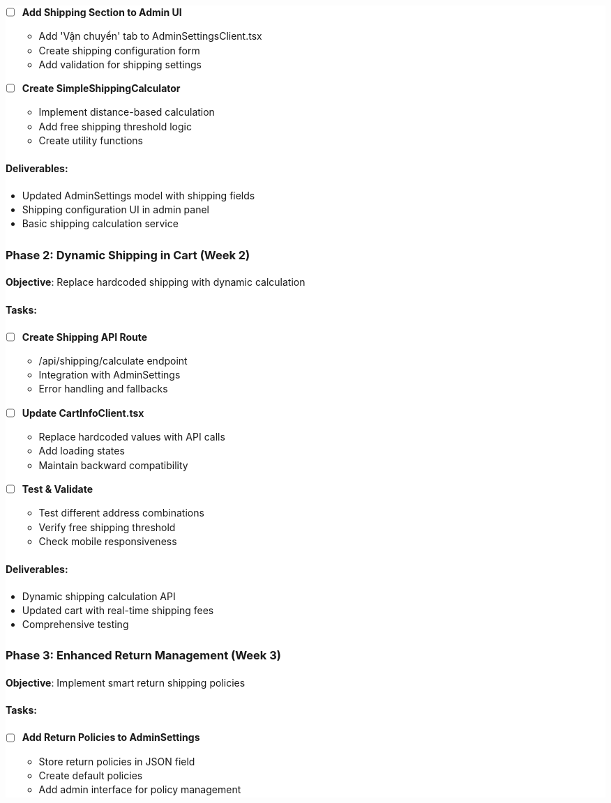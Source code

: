 - [ ] **Add Shipping Section to Admin UI**

  - Add 'Vận chuyển' tab to AdminSettingsClient.tsx
  - Create shipping configuration form
  - Add validation for shipping settings

- [ ] **Create SimpleShippingCalculator**
  - Implement distance-based calculation
  - Add free shipping threshold logic
  - Create utility functions

#### Deliverables:

- Updated AdminSettings model with shipping fields
- Shipping configuration UI in admin panel
- Basic shipping calculation service

### Phase 2: Dynamic Shipping in Cart (Week 2)

**Objective**: Replace hardcoded shipping with dynamic calculation

#### Tasks:

- [ ] **Create Shipping API Route**

  - /api/shipping/calculate endpoint
  - Integration with AdminSettings
  - Error handling and fallbacks

- [ ] **Update CartInfoClient.tsx**

  - Replace hardcoded values with API calls
  - Add loading states
  - Maintain backward compatibility

- [ ] **Test & Validate**
  - Test different address combinations
  - Verify free shipping threshold
  - Check mobile responsiveness

#### Deliverables:

- Dynamic shipping calculation API
- Updated cart with real-time shipping fees
- Comprehensive testing

### Phase 3: Enhanced Return Management (Week 3)

**Objective**: Implement smart return shipping policies

#### Tasks:

- [ ] **Add Return Policies to AdminSettings**

  - Store return policies in JSON field
  - Create default policies
  - Add admin interface for policy management
